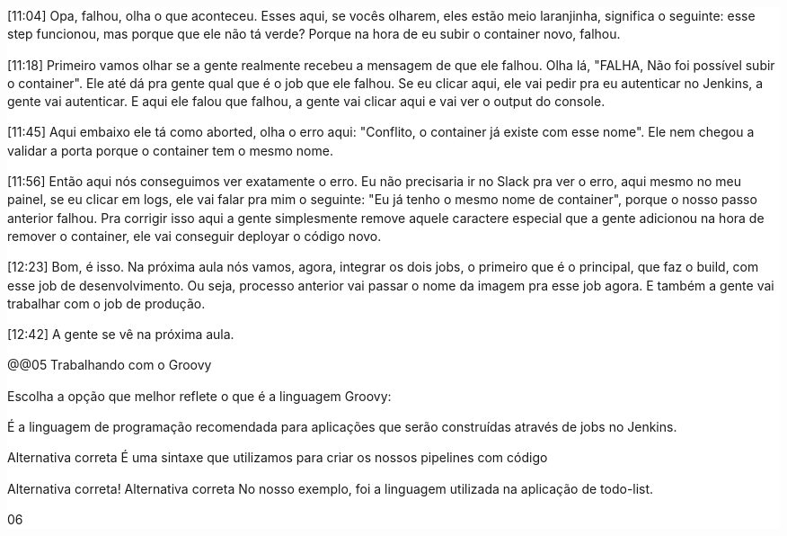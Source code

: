 [11:04] Opa, falhou, olha o que aconteceu. Esses aqui, se vocês olharem, eles estão meio laranjinha, significa o seguinte: esse step funcionou, mas porque que ele não tá verde? Porque na hora de eu subir o container novo, falhou.

[11:18] Primeiro vamos olhar se a gente realmente recebeu a mensagem de que ele falhou. Olha lá, "FALHA, Não foi possível subir o container". Ele até dá pra gente qual que é o job que ele falhou. Se eu clicar aqui, ele vai pedir pra eu autenticar no Jenkins, a gente vai autenticar. E aqui ele falou que falhou, a gente vai clicar aqui e vai ver o output do console.

[11:45] Aqui embaixo ele tá como aborted, olha o erro aqui: "Conflito, o container já existe com esse nome". Ele nem chegou a validar a porta porque o container tem o mesmo nome.

[11:56] Então aqui nós conseguimos ver exatamente o erro. Eu não precisaria ir no Slack pra ver o erro, aqui mesmo no meu painel, se eu clicar em logs, ele vai falar pra mim o seguinte: "Eu já tenho o mesmo nome de container", porque o nosso passo anterior falhou. Pra corrigir isso aqui a gente simplesmente remove aquele caractere especial que a gente adicionou na hora de remover o container, ele vai conseguir deployar o código novo.

[12:23] Bom, é isso. Na próxima aula nós vamos, agora, integrar os dois jobs, o primeiro que é o principal, que faz o build, com esse job de desenvolvimento. Ou seja, processo anterior vai passar o nome da imagem pra esse job agora. E também a gente vai trabalhar com o job de produção.

[12:42] A gente se vê na próxima aula.

@@05
Trabalhando com o Groovy

Escolha a opção que melhor reflete o que é a linguagem Groovy:


É a linguagem de programação recomendada para aplicações que serão construídas através de jobs no Jenkins.
 
Alternativa correta
É uma sintaxe que utilizamos para criar os nossos pipelines com código
 
Alternativa correta!
Alternativa correta
No nosso exemplo, foi a linguagem utilizada na aplicação de todo-list.

06
